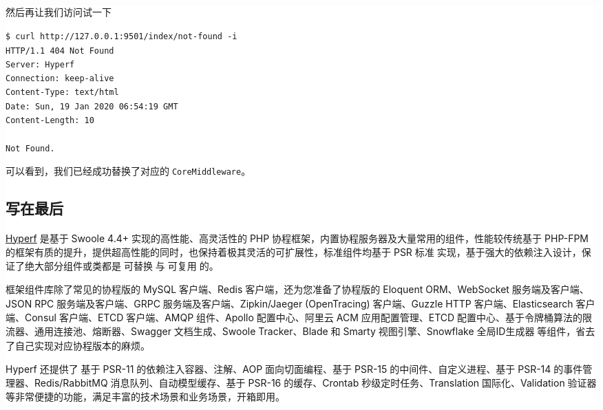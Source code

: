 然后再让我们访问试一下

```
$ curl http://127.0.0.1:9501/index/not-found -i
HTTP/1.1 404 Not Found
Server: Hyperf
Connection: keep-alive
Content-Type: text/html
Date: Sun, 19 Jan 2020 06:54:19 GMT
Content-Length: 10

Not Found.
```

可以看到，我们已经成功替换了对应的 `CoreMiddleware`。

## 写在最后

[Hyperf](https://github.com/hyperf/hyperf) 是基于 Swoole 4.4+ 实现的高性能、高灵活性的 PHP 协程框架，内置协程服务器及大量常用的组件，性能较传统基于 PHP-FPM 的框架有质的提升，提供超高性能的同时，也保持着极其灵活的可扩展性，标准组件均基于 PSR 标准 实现，基于强大的依赖注入设计，保证了绝大部分组件或类都是 可替换 与 可复用 的。

框架组件库除了常见的协程版的 MySQL 客户端、Redis 客户端，还为您准备了协程版的 Eloquent ORM、WebSocket 服务端及客户端、JSON RPC 服务端及客户端、GRPC 服务端及客户端、Zipkin/Jaeger (OpenTracing) 客户端、Guzzle HTTP 客户端、Elasticsearch 客户端、Consul 客户端、ETCD 客户端、AMQP 组件、Apollo 配置中心、阿里云 ACM 应用配置管理、ETCD 配置中心、基于令牌桶算法的限流器、通用连接池、熔断器、Swagger 文档生成、Swoole Tracker、Blade 和 Smarty 视图引擎、Snowflake 全局ID生成器 等组件，省去了自己实现对应协程版本的麻烦。

Hyperf 还提供了 基于 PSR-11 的依赖注入容器、注解、AOP 面向切面编程、基于 PSR-15 的中间件、自定义进程、基于 PSR-14 的事件管理器、Redis/RabbitMQ 消息队列、自动模型缓存、基于 PSR-16 的缓存、Crontab 秒级定时任务、Translation 国际化、Validation 验证器 等非常便捷的功能，满足丰富的技术场景和业务场景，开箱即用。

